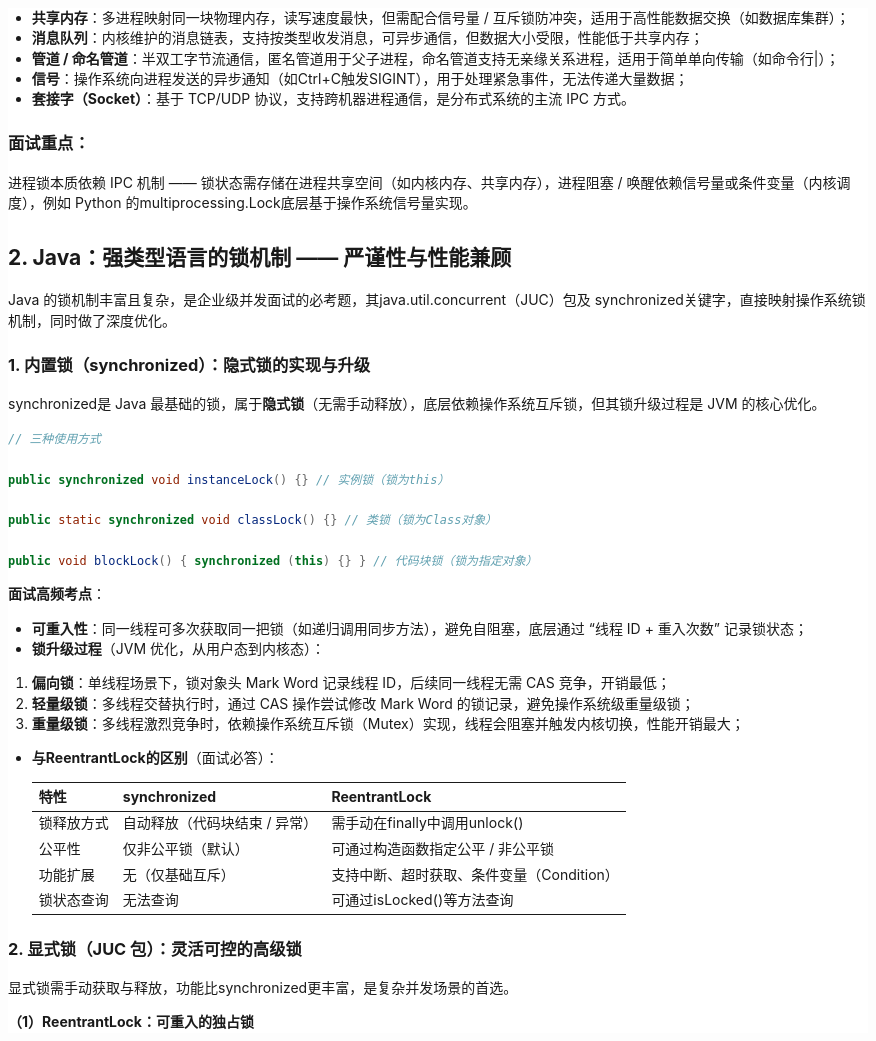 - **共享内存**：多进程映射同一块物理内存，读写速度最快，但需配合信号量 / 互斥锁防冲突，适用于高性能数据交换（如数据库集群）；
- **消息队列**：内核维护的消息链表，支持按类型收发消息，可异步通信，但数据大小受限，性能低于共享内存；
- **管道 / 命名管道**：半双工字节流通信，匿名管道用于父子进程，命名管道支持无亲缘关系进程，适用于简单单向传输（如命令行|）；
- **信号**：操作系统向进程发送的异步通知（如Ctrl+C触发SIGINT），用于处理紧急事件，无法传递大量数据；
- **套接字（Socket）**：基于 TCP/UDP 协议，支持跨机器进程通信，是分布式系统的主流 IPC 方式。

### **面试重点**：

进程锁本质依赖 IPC 机制 —— 锁状态需存储在进程共享空间（如内核内存、共享内存），进程阻塞 / 唤醒依赖信号量或条件变量（内核调度），例如 Python 的multiprocessing.Lock底层基于操作系统信号量实现。

## **2. Java：强类型语言的锁机制 —— 严谨性与性能兼顾**

Java 的锁机制丰富且复杂，是企业级并发面试的必考题，其java.util.concurrent（JUC）包及 synchronized关键字，直接映射操作系统锁机制，同时做了深度优化。

### **1. 内置锁（synchronized）：隐式锁的实现与升级**

synchronized是 Java 最基础的锁，属于**隐式锁**（无需手动释放），底层依赖操作系统互斥锁，但其锁升级过程是 JVM 的核心优化。

```java
// 三种使用方式

public synchronized void instanceLock() {} // 实例锁（锁为this）

public static synchronized void classLock() {} // 类锁（锁为Class对象）

public void blockLock() { synchronized (this) {} } // 代码块锁（锁为指定对象）
```

**面试高频考点**：

- **可重入性**：同一线程可多次获取同一把锁（如递归调用同步方法），避免自阻塞，底层通过 “线程 ID + 重入次数” 记录锁状态；
- **锁升级过程**（JVM 优化，从用户态到内核态）：
1. **偏向锁**：单线程场景下，锁对象头 Mark Word 记录线程 ID，后续同一线程无需 CAS 竞争，开销最低；
2. **轻量级锁**：多线程交替执行时，通过 CAS 操作尝试修改 Mark Word 的锁记录，避免操作系统级重量级锁；
3. **重量级锁**：多线程激烈竞争时，依赖操作系统互斥锁（Mutex）实现，线程会阻塞并触发内核切换，性能开销最大；
- **与ReentrantLock的区别**（面试必答）：
    
    
    | 特性 | synchronized | ReentrantLock |
    | --- | --- | --- |
    | 锁释放方式 | 自动释放（代码块结束 / 异常） | 需手动在finally中调用unlock() |
    | 公平性 | 仅非公平锁（默认） | 可通过构造函数指定公平 / 非公平锁 |
    | 功能扩展 | 无（仅基础互斥） | 支持中断、超时获取、条件变量（Condition） |
    | 锁状态查询 | 无法查询 | 可通过isLocked()等方法查询 |

### **2. 显式锁（JUC 包）：灵活可控的高级锁**

显式锁需手动获取与释放，功能比synchronized更丰富，是复杂并发场景的首选。

**（1）ReentrantLock：可重入的独占锁**

